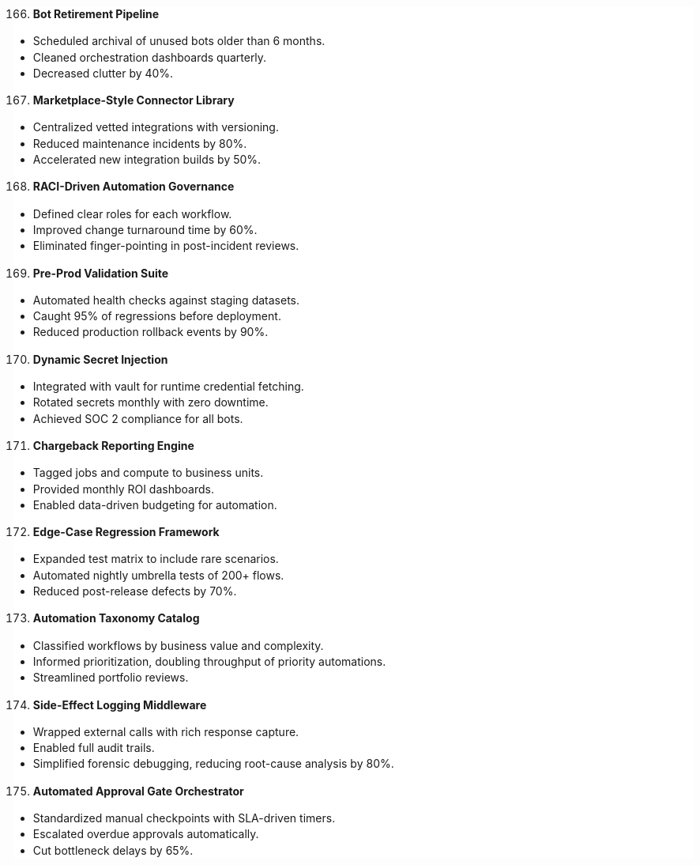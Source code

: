 166. **Bot Retirement Pipeline**

- Scheduled archival of unused bots older than 6 months.
- Cleaned orchestration dashboards quarterly.
- Decreased clutter by 40%.

167. **Marketplace-Style Connector Library**

- Centralized vetted integrations with versioning.
- Reduced maintenance incidents by 80%.
- Accelerated new integration builds by 50%.

168. **RACI-Driven Automation Governance**

- Defined clear roles for each workflow.
- Improved change turnaround time by 60%.
- Eliminated finger-pointing in post-incident reviews.

169. **Pre-Prod Validation Suite**

- Automated health checks against staging datasets.
- Caught 95% of regressions before deployment.
- Reduced production rollback events by 90%.

170. **Dynamic Secret Injection**

- Integrated with vault for runtime credential fetching.
- Rotated secrets monthly with zero downtime.
- Achieved SOC 2 compliance for all bots.

171. **Chargeback Reporting Engine**

- Tagged jobs and compute to business units.
- Provided monthly ROI dashboards.
- Enabled data-driven budgeting for automation.

172. **Edge-Case Regression Framework**

- Expanded test matrix to include rare scenarios.
- Automated nightly umbrella tests of 200+ flows.
- Reduced post-release defects by 70%.

173. **Automation Taxonomy Catalog**

- Classified workflows by business value and complexity.
- Informed prioritization, doubling throughput of priority automations.
- Streamlined portfolio reviews.

174. **Side-Effect Logging Middleware**

- Wrapped external calls with rich response capture.
- Enabled full audit trails.
- Simplified forensic debugging, reducing root-cause analysis by 80%.

175. **Automated Approval Gate Orchestrator**

- Standardized manual checkpoints with SLA-driven timers.
- Escalated overdue approvals automatically.
- Cut bottleneck delays by 65%.
